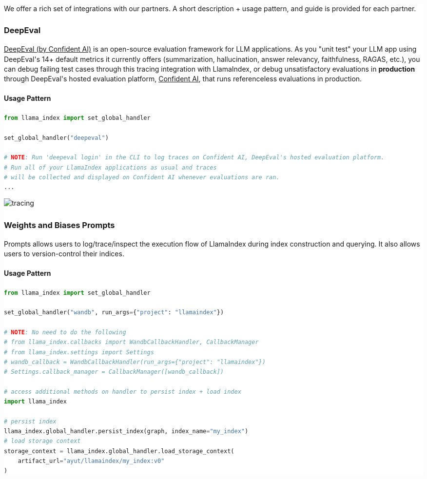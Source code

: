 We offer a rich set of integrations with our partners. A short description + usage pattern, and guide is provided for each partner.

### DeepEval

[DeepEval (by Confident AI)](https://github.com/confident-ai/deepeval) is an open-source evaluation framework for LLM applications. As you "unit test" your LLM app using DeepEval's 14+ default metrics it currently offers (summarization, hallucination, answer relevancy, faithfulness, RAGAS, etc.), you can debug failing test cases through this tracing integration with LlamaIndex, or debug unsatisfactory evaluations in **production** through DeepEval's hosted evaluation platform, [Confident AI](https://confident-ai.com), that runs referenceless evaluations in production.

#### Usage Pattern

```python
from llama_index import set_global_handler

set_global_handler("deepeval")

# NOTE: Run 'deepeval login' in the CLI to log traces on Confident AI, DeepEval's hosted evaluation platform.
# Run all of your LlamaIndex applications as usual and traces
# will be collected and displayed on Confident AI whenever evaluations are ran.
...
```

![tracing](https://d2lsxfc3p6r9rv.cloudfront.net/confident-tracing.gif)

### Weights and Biases Prompts

Prompts allows users to log/trace/inspect the execution flow of LlamaIndex during index construction and querying. It also allows users to version-control their indices.

#### Usage Pattern

```python
from llama_index import set_global_handler

set_global_handler("wandb", run_args={"project": "llamaindex"})

# NOTE: No need to do the following
# from llama_index.callbacks import WandbCallbackHandler, CallbackManager
# from llama_index.settings import Settings
# wandb_callback = WandbCallbackHandler(run_args={"project": "llamaindex"})
# Settings.callback_manager = CallbackManager([wandb_callback])

# access additional methods on handler to persist index + load index
import llama_index

# persist index
llama_index.global_handler.persist_index(graph, index_name="my_index")
# load storage context
storage_context = llama_index.global_handler.load_storage_context(
    artifact_url="ayut/llamaindex/my_index:v0"
)
```
